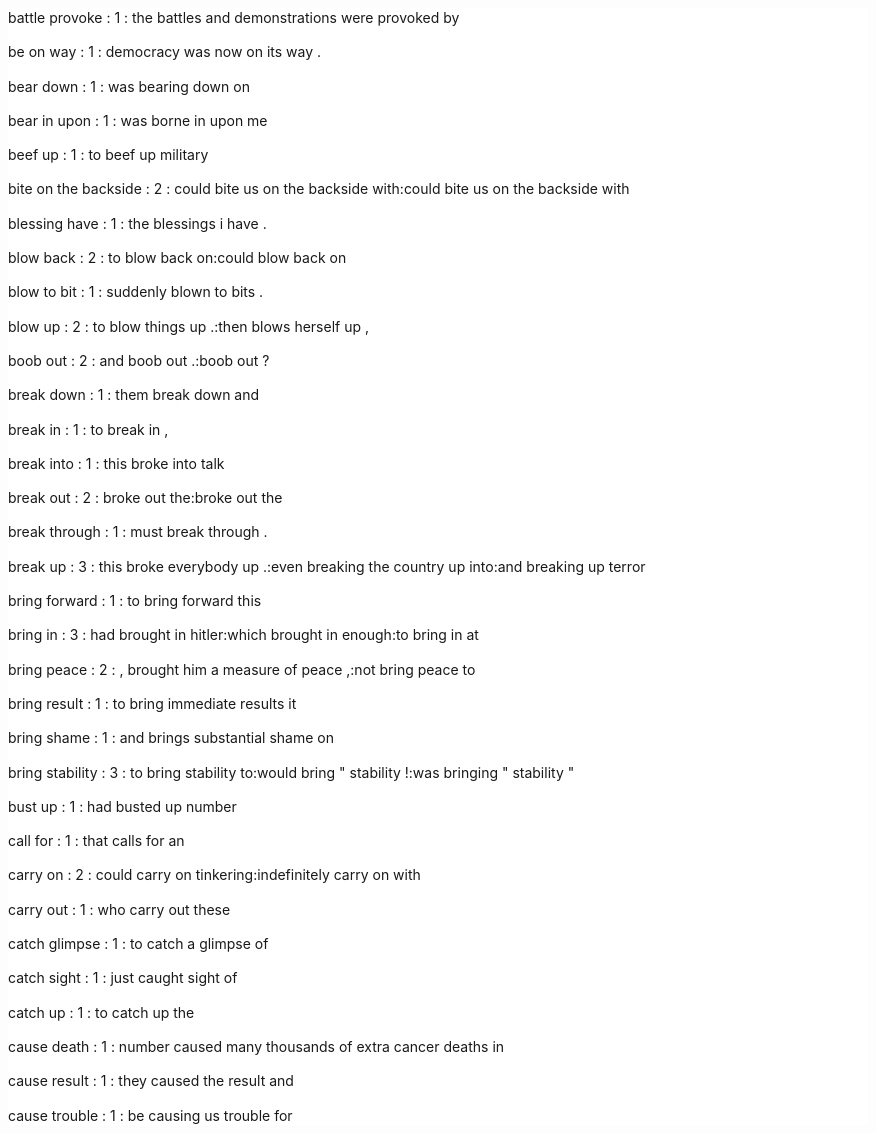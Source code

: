 battle provoke : 1 : the battles and demonstrations were provoked by

be on way : 1 : democracy was now on its way .

bear down : 1 : was bearing down on

bear in upon : 1 : was borne in upon me

beef up : 1 : to beef up military

bite on the backside : 2 : could bite us on the backside with:could bite us on the backside with

blessing have : 1 : the blessings i have .

blow back : 2 : to blow back on:could blow back on

blow to bit : 1 : suddenly blown to bits .

blow up : 2 : to blow things up .:then blows herself up ,

boob out : 2 : and boob out .:boob out ?

break down : 1 : them break down and

break in : 1 : to break in ,

break into : 1 : this broke into talk

break out : 2 : broke out the:broke out the

break through : 1 : must break through .

break up : 3 : this broke everybody up .:even breaking the country up into:and breaking up terror

bring forward : 1 : to bring forward this

bring in : 3 : had brought in hitler:which brought in enough:to bring in at

bring peace : 2 : , brought him a measure of peace ,:not bring peace to

bring result : 1 : to bring immediate results it

bring shame : 1 : and brings substantial shame on

bring stability : 3 : to bring stability to:would bring " stability !:was bringing " stability "

bust up : 1 : had busted up number

call for : 1 : that calls for an

carry on : 2 : could carry on tinkering:indefinitely carry on with

carry out : 1 : who carry out these

catch glimpse : 1 : to catch a glimpse of

catch sight : 1 : just caught sight of

catch up : 1 : to catch up the

cause death : 1 : number caused many thousands of extra cancer deaths in

cause result : 1 : they caused the result and

cause trouble : 1 : be causing us trouble for
